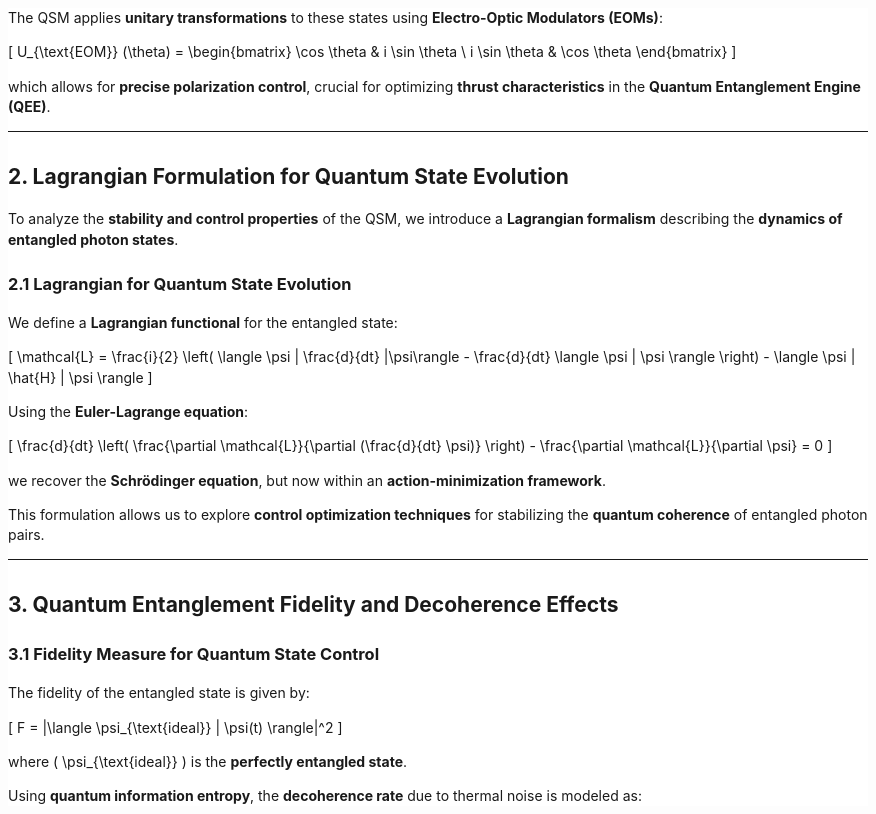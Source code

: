 The QSM applies **unitary transformations** to these states using **Electro-Optic Modulators (EOMs)**:

\[
U_{\text{EOM}} (\theta) = \begin{bmatrix} \cos \theta & i \sin \theta \\ i \sin \theta & \cos \theta \end{bmatrix}
\]

which allows for **precise polarization control**, crucial for optimizing **thrust characteristics** in the **Quantum Entanglement Engine (QEE)**.

---

## **2. Lagrangian Formulation for Quantum State Evolution**

To analyze the **stability and control properties** of the QSM, we introduce a **Lagrangian formalism** describing the **dynamics of entangled photon states**.

### **2.1 Lagrangian for Quantum State Evolution**
We define a **Lagrangian functional** for the entangled state:

\[
\mathcal{L} = \frac{i}{2} \left( \langle \psi | \frac{d}{dt} |\psi\rangle - \frac{d}{dt} \langle \psi | \psi \rangle \right) - \langle \psi | \hat{H} | \psi \rangle
\]

Using the **Euler-Lagrange equation**:

\[
\frac{d}{dt} \left( \frac{\partial \mathcal{L}}{\partial (\frac{d}{dt} \psi)} \right) - \frac{\partial \mathcal{L}}{\partial \psi} = 0
\]

we recover the **Schrödinger equation**, but now within an **action-minimization framework**.

This formulation allows us to explore **control optimization techniques** for stabilizing the **quantum coherence** of entangled photon pairs.

---

## **3. Quantum Entanglement Fidelity and Decoherence Effects**

### **3.1 Fidelity Measure for Quantum State Control**
The fidelity of the entangled state is given by:

\[
F = |\langle \psi_{\text{ideal}} | \psi(t) \rangle|^2
\]

where \( \psi_{\text{ideal}} \) is the **perfectly entangled state**.

Using **quantum information entropy**, the **decoherence rate** due to thermal noise is modeled as:
